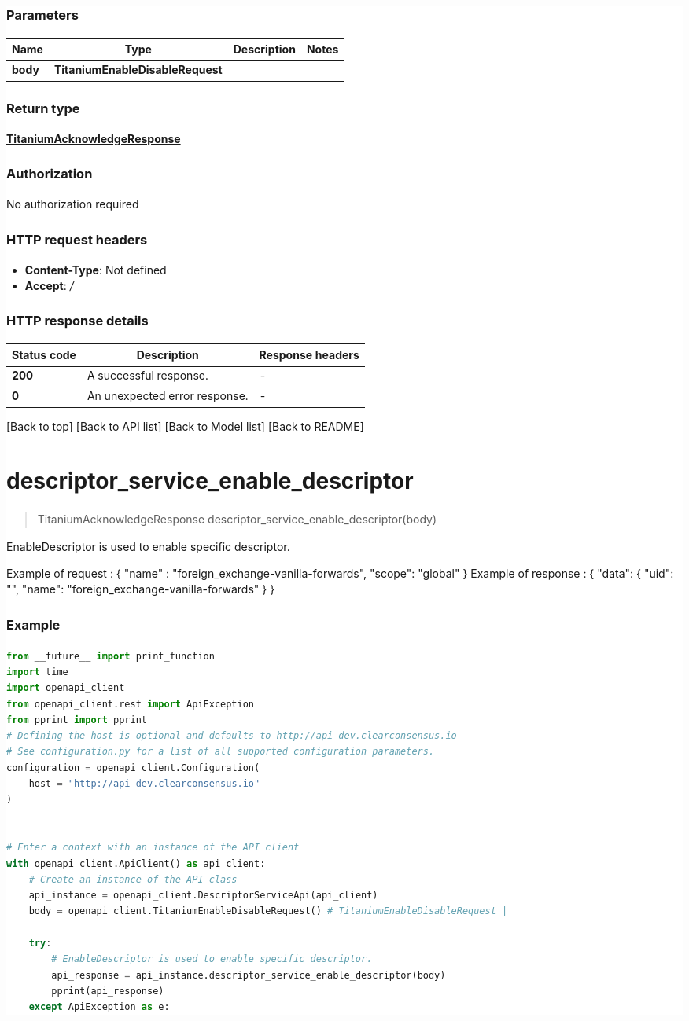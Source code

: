 ### Parameters

Name | Type | Description  | Notes
------------- | ------------- | ------------- | -------------
 **body** | [**TitaniumEnableDisableRequest**](TitaniumEnableDisableRequest.md)|  | 

### Return type

[**TitaniumAcknowledgeResponse**](TitaniumAcknowledgeResponse.md)

### Authorization

No authorization required

### HTTP request headers

 - **Content-Type**: Not defined
 - **Accept**: */*

### HTTP response details
| Status code | Description | Response headers |
|-------------|-------------|------------------|
**200** | A successful response. |  -  |
**0** | An unexpected error response. |  -  |

[[Back to top]](#) [[Back to API list]](../README.md#documentation-for-api-endpoints) [[Back to Model list]](../README.md#documentation-for-models) [[Back to README]](../README.md)

# **descriptor_service_enable_descriptor**
> TitaniumAcknowledgeResponse descriptor_service_enable_descriptor(body)

EnableDescriptor is used to enable specific descriptor.

Example of request : {  \"name\" : \"foreign_exchange-vanilla-forwards\",  \"scope\": \"global\" }  Example of response : {    \"data\": {        \"uid\": \"\",        \"name\": \"foreign_exchange-vanilla-forwards\"    } }

### Example

```python
from __future__ import print_function
import time
import openapi_client
from openapi_client.rest import ApiException
from pprint import pprint
# Defining the host is optional and defaults to http://api-dev.clearconsensus.io
# See configuration.py for a list of all supported configuration parameters.
configuration = openapi_client.Configuration(
    host = "http://api-dev.clearconsensus.io"
)


# Enter a context with an instance of the API client
with openapi_client.ApiClient() as api_client:
    # Create an instance of the API class
    api_instance = openapi_client.DescriptorServiceApi(api_client)
    body = openapi_client.TitaniumEnableDisableRequest() # TitaniumEnableDisableRequest | 

    try:
        # EnableDescriptor is used to enable specific descriptor.
        api_response = api_instance.descriptor_service_enable_descriptor(body)
        pprint(api_response)
    except ApiException as e:
```